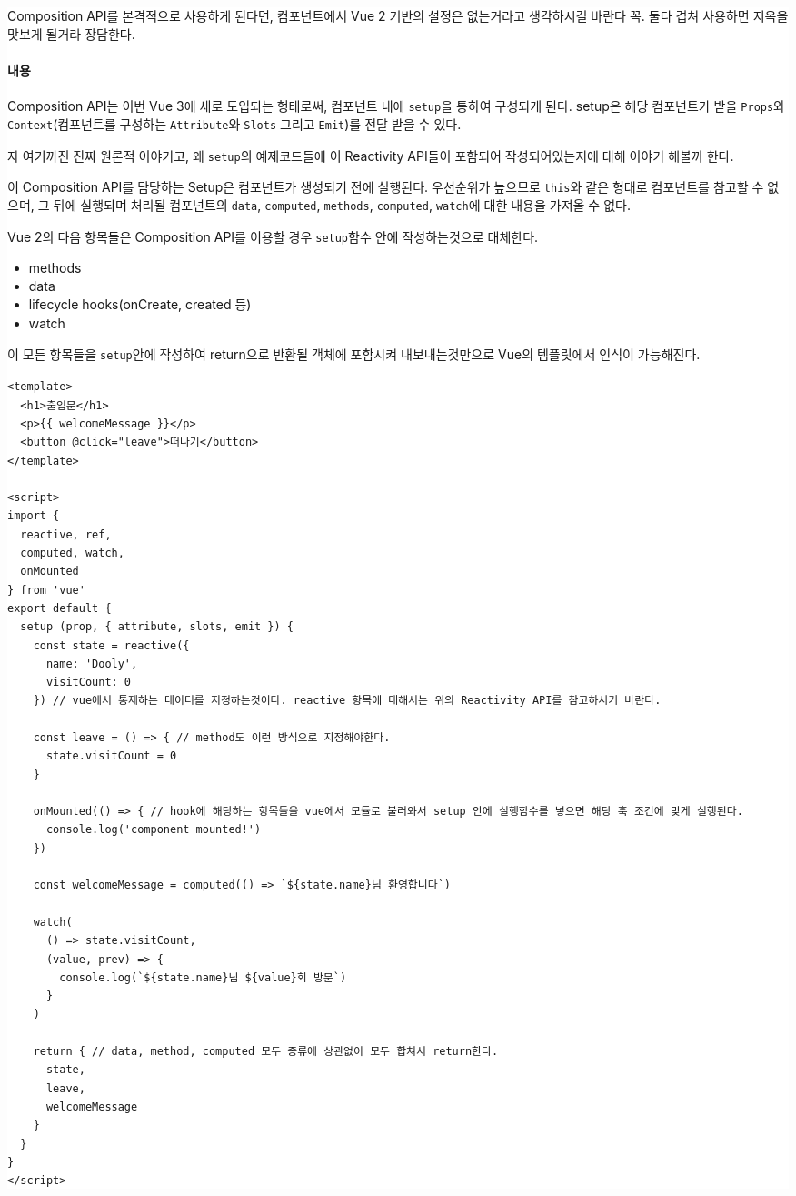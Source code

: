 Composition API를 본격적으로 사용하게 된다면, 컴포넌트에서 Vue 2 기반의 설정은 없는거라고 생각하시길 바란다 꼭. 둘다 겹쳐 사용하면 지옥을 맛보게 될거라 장담한다.

#### 내용
Composition API는 이번 Vue 3에 새로 도입되는 형태로써, 컴포넌트 내에 `setup`을 통하여 구성되게 된다.
setup은 해당 컴포넌트가 받을 `Props`와 `Context`(컴포넌트를 구성하는 `Attribute`와 `Slots` 그리고 `Emit`)를 전달 받을 수 있다.

자 여기까진 진짜 원론적 이야기고, 왜 `setup`의 예제코드들에 이 Reactivity API들이 포함되어 작성되어있는지에 대해 이야기 해볼까 한다.

이 Composition API를 담당하는 Setup은 컴포넌트가 생성되기 전에 실행된다. 우선순위가 높으므로  `this`와 같은 형태로 컴포넌트를 참고할 수 없으며, 그 뒤에 실행되며 처리될 컴포넌트의 `data`, `computed`, `methods`, `computed`, `watch`에 대한 내용을 가져올 수 없다.

Vue 2의 다음 항목들은 Composition API를 이용할 경우 `setup`함수 안에 작성하는것으로 대체한다.

- methods
- data
- lifecycle hooks(onCreate, created 등)
- watch

이 모든 항목들을 `setup`안에 작성하여 return으로 반환될 객체에 포함시켜 내보내는것만으로 Vue의 템플릿에서 인식이 가능해진다.
``` vue
<template>
  <h1>출입문</h1>
  <p>{{ welcomeMessage }}</p>
  <button @click="leave">떠나기</button>
</template>

<script>
import {
  reactive, ref,
  computed, watch,
  onMounted
} from 'vue'
export default {
  setup (prop, { attribute, slots, emit }) {
    const state = reactive({
      name: 'Dooly',
      visitCount: 0
    }) // vue에서 통제하는 데이터를 지정하는것이다. reactive 항목에 대해서는 위의 Reactivity API를 참고하시기 바란다.
    
    const leave = () => { // method도 이런 방식으로 지정해야한다.
      state.visitCount = 0
    }
  
    onMounted(() => { // hook에 해당하는 항목들을 vue에서 모듈로 불러와서 setup 안에 실행함수를 넣으면 해당 훅 조건에 맞게 실행된다.
      console.log('component mounted!')
    })
    
    const welcomeMessage = computed(() => `${state.name}님 환영합니다`)

    watch(
      () => state.visitCount,
      (value, prev) => {
        console.log(`${state.name}님 ${value}회 방문`)
      }
    )
    
    return { // data, method, computed 모두 종류에 상관없이 모두 합쳐서 return한다.
      state,
      leave,
      welcomeMessage
    }
  }
}
</script>
```
